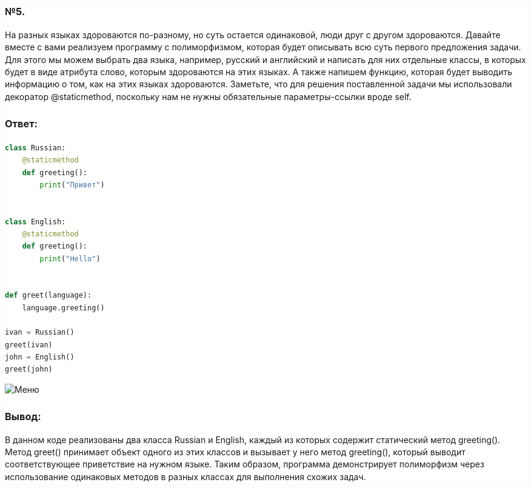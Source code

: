 ### №5. 
На разных языках здороваются по-разному, но суть остается одинаковой, люди друг с другом здороваются. Давайте вместе с вами реализуем программу с полиморфизмом, которая будет описывать всю суть первого предложения задачи. Для этого мы можем выбрать два языка, например, русский и английский и написать для них отдельные классы, в которых будет в виде атрибута слово, которым здороваются на этих языках. А также напишем функцию, которая будет выводить информацию о том, как на этих языках здороваются. Заметьте, что для решения поставленной задачи мы использовали декоратор @staticmethod, поскольку нам не нужны обязательные параметры-ссылки вроде self.
### Ответ: 
```python
class Russian:
    @staticmethod
    def greeting():
        print("Привет")


class English:
    @staticmethod
    def greeting():
        print("Hello")


def greet(language):
    language.greeting()

ivan = Russian()
greet(ivan)
john = English()
greet(john)
```
![Меню](https://github.com/KseniaSokolenko/PI/blob/theme_9/%D0%BA%D0%B0%D1%80%D1%82%D0%B8%D0%BD%D0%BA%D0%B8/5.png)

### Вывод: 
В данном коде реализованы два класса Russian и English, каждый из которых содержит статический метод greeting(). Метод greet() принимает объект одного из этих классов и вызывает у него метод greeting(), который выводит соответствующее приветствие на нужном языке. Таким образом, программа демонстрирует полиморфизм через использование одинаковых методов в разных классах для выполнения схожих задач.
